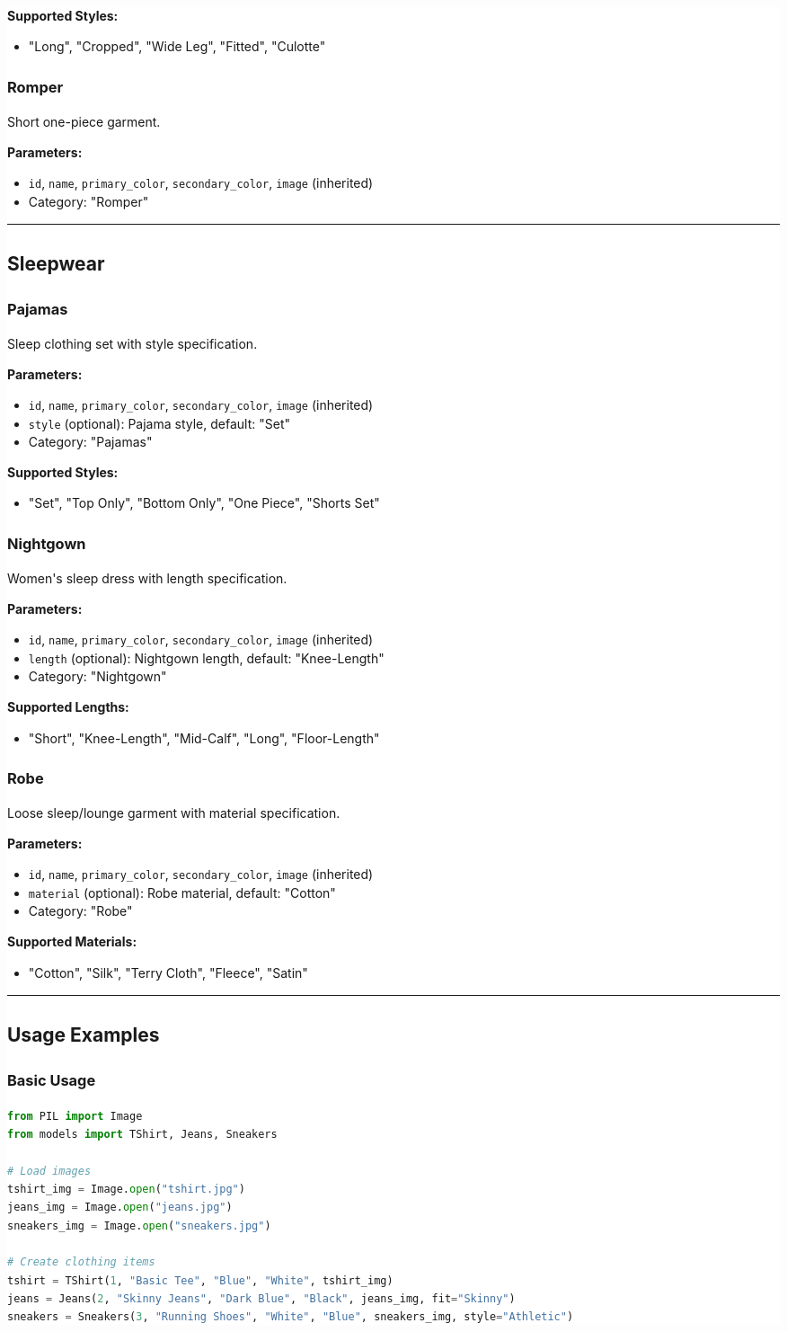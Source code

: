 **Supported Styles:**
- "Long", "Cropped", "Wide Leg", "Fitted", "Culotte"

### Romper
Short one-piece garment.

**Parameters:**
- `id`, `name`, `primary_color`, `secondary_color`, `image` (inherited)
- Category: "Romper"

---

## Sleepwear

### Pajamas
Sleep clothing set with style specification.

**Parameters:**
- `id`, `name`, `primary_color`, `secondary_color`, `image` (inherited)
- `style` (optional): Pajama style, default: "Set"
- Category: "Pajamas"

**Supported Styles:**
- "Set", "Top Only", "Bottom Only", "One Piece", "Shorts Set"

### Nightgown
Women's sleep dress with length specification.

**Parameters:**
- `id`, `name`, `primary_color`, `secondary_color`, `image` (inherited)
- `length` (optional): Nightgown length, default: "Knee-Length"
- Category: "Nightgown"

**Supported Lengths:**
- "Short", "Knee-Length", "Mid-Calf", "Long", "Floor-Length"

### Robe
Loose sleep/lounge garment with material specification.

**Parameters:**
- `id`, `name`, `primary_color`, `secondary_color`, `image` (inherited)
- `material` (optional): Robe material, default: "Cotton"
- Category: "Robe"

**Supported Materials:**
- "Cotton", "Silk", "Terry Cloth", "Fleece", "Satin"

---

## Usage Examples

### Basic Usage
```python
from PIL import Image
from models import TShirt, Jeans, Sneakers

# Load images
tshirt_img = Image.open("tshirt.jpg")
jeans_img = Image.open("jeans.jpg")
sneakers_img = Image.open("sneakers.jpg")

# Create clothing items
tshirt = TShirt(1, "Basic Tee", "Blue", "White", tshirt_img)
jeans = Jeans(2, "Skinny Jeans", "Dark Blue", "Black", jeans_img, fit="Skinny")
sneakers = Sneakers(3, "Running Shoes", "White", "Blue", sneakers_img, style="Athletic")
```